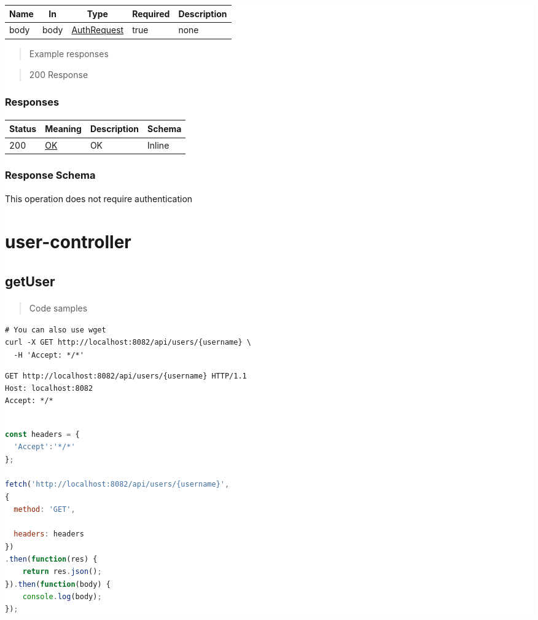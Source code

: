 |Name|In|Type|Required|Description|
|---|---|---|---|---|
|body|body|[AuthRequest](#schemaauthrequest)|true|none|

> Example responses

> 200 Response

<h3 id="login-responses">Responses</h3>

|Status|Meaning|Description|Schema|
|---|---|---|---|
|200|[OK](https://tools.ietf.org/html/rfc7231#section-6.3.1)|OK|Inline|

<h3 id="login-responseschema">Response Schema</h3>

<aside class="success">
This operation does not require authentication
</aside>

<h1 id="customer-billing-system-api-user-controller">user-controller</h1>

## getUser

<a id="opIdgetUser"></a>

> Code samples

```shell
# You can also use wget
curl -X GET http://localhost:8082/api/users/{username} \
  -H 'Accept: */*'

```

```http
GET http://localhost:8082/api/users/{username} HTTP/1.1
Host: localhost:8082
Accept: */*

```

```javascript

const headers = {
  'Accept':'*/*'
};

fetch('http://localhost:8082/api/users/{username}',
{
  method: 'GET',

  headers: headers
})
.then(function(res) {
    return res.json();
}).then(function(body) {
    console.log(body);
});

```
